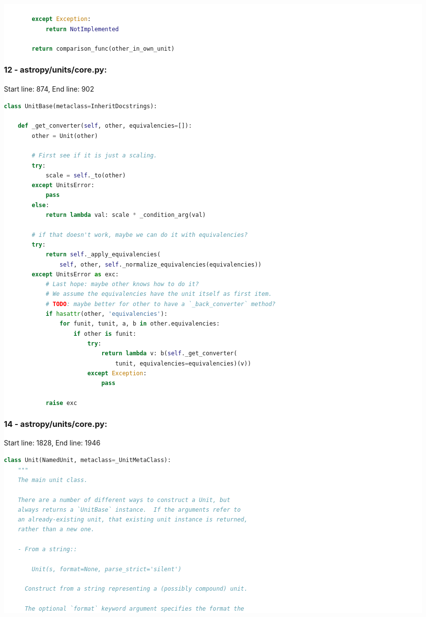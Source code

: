 ```python

        except Exception:
            return NotImplemented

        return comparison_func(other_in_own_unit)
```
### 12 - astropy/units/core.py:

Start line: 874, End line: 902

```python
class UnitBase(metaclass=InheritDocstrings):

    def _get_converter(self, other, equivalencies=[]):
        other = Unit(other)

        # First see if it is just a scaling.
        try:
            scale = self._to(other)
        except UnitsError:
            pass
        else:
            return lambda val: scale * _condition_arg(val)

        # if that doesn't work, maybe we can do it with equivalencies?
        try:
            return self._apply_equivalencies(
                self, other, self._normalize_equivalencies(equivalencies))
        except UnitsError as exc:
            # Last hope: maybe other knows how to do it?
            # We assume the equivalencies have the unit itself as first item.
            # TODO: maybe better for other to have a `_back_converter` method?
            if hasattr(other, 'equivalencies'):
                for funit, tunit, a, b in other.equivalencies:
                    if other is funit:
                        try:
                            return lambda v: b(self._get_converter(
                                tunit, equivalencies=equivalencies)(v))
                        except Exception:
                            pass

            raise exc
```
### 14 - astropy/units/core.py:

Start line: 1828, End line: 1946

```python
class Unit(NamedUnit, metaclass=_UnitMetaClass):
    """
    The main unit class.

    There are a number of different ways to construct a Unit, but
    always returns a `UnitBase` instance.  If the arguments refer to
    an already-existing unit, that existing unit instance is returned,
    rather than a new one.

    - From a string::

        Unit(s, format=None, parse_strict='silent')

      Construct from a string representing a (possibly compound) unit.

      The optional `format` keyword argument specifies the format the
```